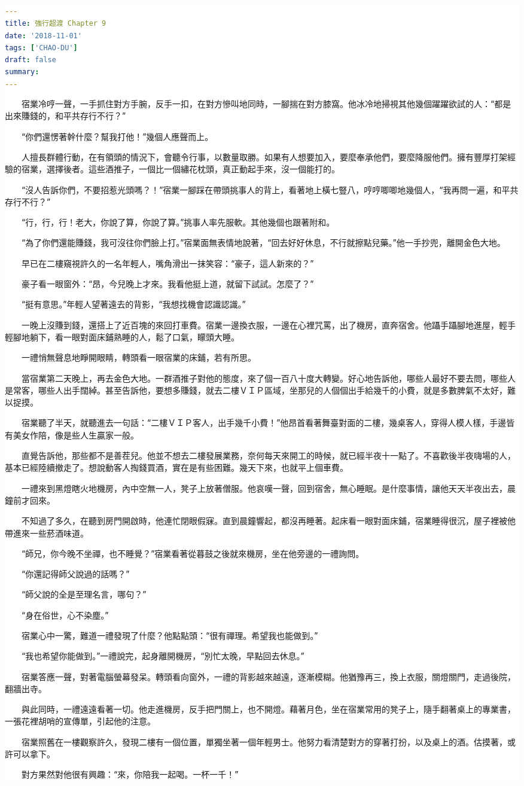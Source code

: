 ```yaml
---
title: 強行超渡 Chapter 9
date: '2018-11-01'
tags: ['CHAO-DU']
draft: false
summary: 
---
```


　　宿業冷哼一聲，一手抓住對方手腕，反手一扣，在對方慘叫地同時，一腳揣在對方膝窩。他冰冷地掃視其他幾個躍躍欲試的人：“都是出來賺錢的，和平共存行不行？”

　　“你們還愣著幹什麼？幫我打他！”幾個人應聲而上。

　　人擅長群體行動，在有領頭的情況下，會聽令行事，以數量取勝。如果有人想要加入，要麼奉承他們，要麼降服他們。擁有豐厚打架經驗的宿業，選擇後者。這些酒推子，一個比一個繡花枕頭，真正動起手來，沒一個能打的。

　　“沒人告訴你們，不要招惹光頭嗎？！”宿業一腳踩在帶頭挑事人的背上，看著地上橫七豎八，哼哼唧唧地幾個人，“我再問一遍，和平共存行不行？”

　　“行，行，行！老大，你說了算，你說了算。”挑事人率先服軟。其他幾個也跟著附和。

　　“為了你們還能賺錢，我可沒往你們臉上打。”宿業面無表情地說著，“回去好好休息，不行就擦點兒藥。”他一手抄兜，離開金色大地。

　　早已在二樓窺視許久的一名年輕人，嘴角滑出一抹笑容：“豪子，這人新來的？”

　　豪子看一眼窗外：“昂，今兒晚上才來。我看他挺上道，就留下試試。怎麼了？”

　　“挺有意思。”年輕人望著遠去的背影，“我想找機會認識認識。”

　　一晚上沒賺到錢，還搭上了近百塊的來回打車費。宿業一邊換衣服，一邊在心裡咒罵，出了機房，直奔宿舍。他躡手躡腳地進屋，輕手輕腳地躺下，看一眼對面床鋪熟睡的人，鬆了口氣，矇頭大睡。

　　一禮悄無聲息地睜開眼睛，轉頭看一眼宿業的床鋪，若有所思。

　　當宿業第二天晚上，再去金色大地。一群酒推子對他的態度，來了個一百八十度大轉變。好心地告訴他，哪些人最好不要去問，哪些人是常客，哪些人出手闊綽。甚至告訴他，要想多賺錢，就去二樓ＶＩＰ區域，坐那兒的人個個出手給幾千的小費，就是多數脾氣不太好，難以捉摸。

　　宿業聽了半天，就聽進去一句話：“二樓ＶＩＰ客人，出手幾千小費！”他昂首看著舞臺對面的二樓，幾桌客人，穿得人模人樣，手邊皆有美女作陪，像是些人生贏家一般。

　　直覺告訴他，那些都不是善茬兒。他並不想去二樓發展業務，奈何每天來開工的時候，就已經半夜十一點了。不喜歡後半夜嗨場的人，基本已經陸續撤走了。想說動客人掏錢買酒，實在是有些困難。幾天下來，也就平上個車費。

　　一禮來到黑燈瞎火地機房，內中空無一人，凳子上放著僧服。他哀嘆一聲，回到宿舍，無心睡眠。是什麼事情，讓他天天半夜出去，晨鐘前才回來。

　　不知過了多久，在聽到房門開啟時，他連忙閉眼假寐。直到晨鐘響起，都沒再睡著。起床看一眼對面床鋪，宿業睡得很沉，屋子裡被他帶進來一些菸酒味道。

　　“師兄，你今晚不坐禪，也不睡覺？”宿業看著從暮鼓之後就來機房，坐在他旁邊的一禮詢問。

　　“你還記得師父說過的話嗎？”

　　“師父說的全是至理名言，哪句？”

　　“身在俗世，心不染塵。”

　　宿業心中一驚，難道一禮發現了什麼？他點點頭：“很有禪理。希望我也能做到。”

　　“我也希望你能做到。”一禮說完，起身離開機房，“別忙太晚，早點回去休息。”

　　宿業答應一聲，對著電腦螢幕發呆。轉頭看向窗外，一禮的背影越來越遠，逐漸模糊。他猶豫再三，換上衣服，關燈關門，走過後院，翻牆出寺。

　　與此同時，一禮遠遠看著一切。他走進機房，反手把門關上，也不開燈。藉著月色，坐在宿業常用的凳子上，隨手翻著桌上的專業書，一張花裡胡哨的宣傳單，引起他的注意。

　　宿業照舊在一樓觀察許久，發現二樓有一個位置，單獨坐著一個年輕男士。他努力看清楚對方的穿著打扮，以及桌上的酒。估摸著，或許可以拿下。

　　對方果然對他很有興趣：“來，你陪我一起喝。一杯一千！”
